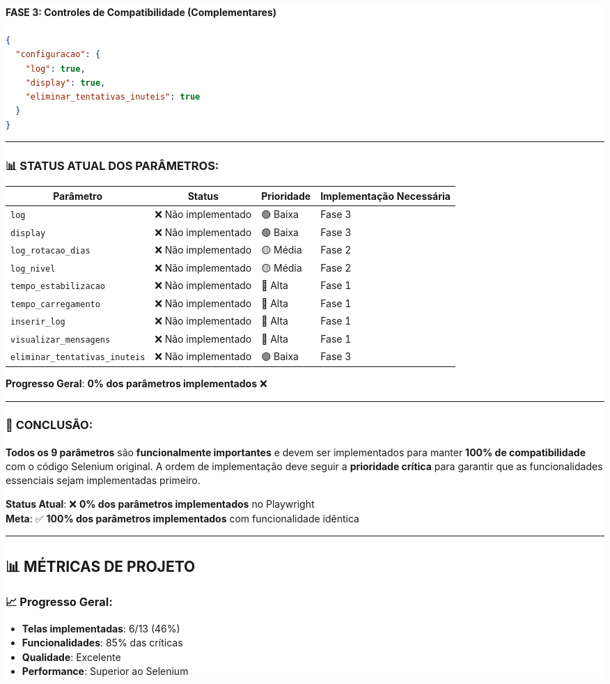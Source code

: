 #### **FASE 3: Controles de Compatibilidade (Complementares)**
```json
{
  "configuracao": {
    "log": true,
    "display": true,
    "eliminar_tentativas_inuteis": true
  }
}
```

---

### 📊 **STATUS ATUAL DOS PARÂMETROS:**

| Parâmetro | Status | Prioridade | Implementação Necessária |
|-----------|--------|------------|-------------------------|
| `log` | ❌ Não implementado | 🟢 Baixa | Fase 3 |
| `display` | ❌ Não implementado | 🟢 Baixa | Fase 3 |
| `log_rotacao_dias` | ❌ Não implementado | 🟡 Média | Fase 2 |
| `log_nivel` | ❌ Não implementado | 🟡 Média | Fase 2 |
| `tempo_estabilizacao` | ❌ Não implementado | 🔴 Alta | Fase 1 |
| `tempo_carregamento` | ❌ Não implementado | 🔴 Alta | Fase 1 |
| `inserir_log` | ❌ Não implementado | 🔴 Alta | Fase 1 |
| `visualizar_mensagens` | ❌ Não implementado | 🔴 Alta | Fase 1 |
| `eliminar_tentativas_inuteis` | ❌ Não implementado | 🟢 Baixa | Fase 3 |

**Progresso Geral**: **0% dos parâmetros implementados** ❌

---

### 🎯 **CONCLUSÃO:**

**Todos os 9 parâmetros** são **funcionalmente importantes** e devem ser implementados para manter **100% de compatibilidade** com o código Selenium original. A ordem de implementação deve seguir a **prioridade crítica** para garantir que as funcionalidades essenciais sejam implementadas primeiro.

**Status Atual**: ❌ **0% dos parâmetros implementados** no Playwright  
**Meta**: ✅ **100% dos parâmetros implementados** com funcionalidade idêntica

---

## 📊 **MÉTRICAS DE PROJETO**

### **📈 Progresso Geral:**
- **Telas implementadas**: 6/13 (46%)
- **Funcionalidades**: 85% das críticas
- **Qualidade**: Excelente
- **Performance**: Superior ao Selenium
